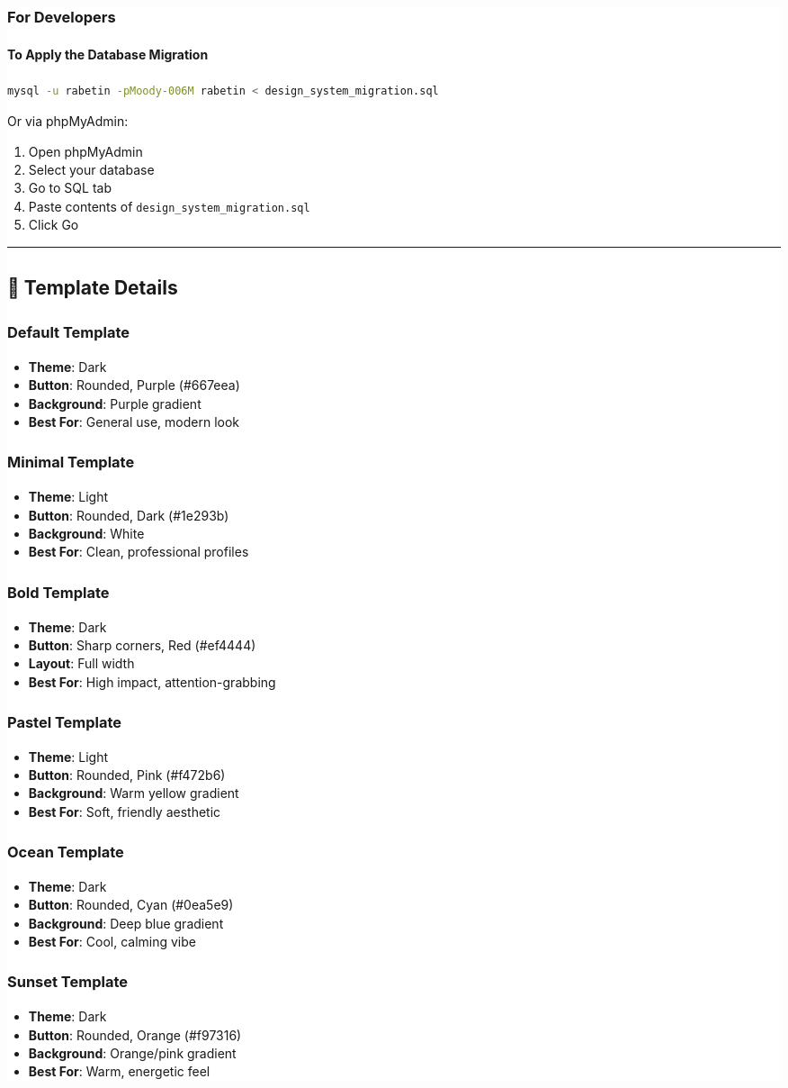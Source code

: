 ### For Developers

#### To Apply the Database Migration

```bash
mysql -u rabetin -pMoody-006M rabetin < design_system_migration.sql
```

Or via phpMyAdmin:
1. Open phpMyAdmin
2. Select your database
3. Go to SQL tab
4. Paste contents of `design_system_migration.sql`
5. Click Go

---

## 🎨 Template Details

### Default Template
- **Theme**: Dark
- **Button**: Rounded, Purple (#667eea)
- **Background**: Purple gradient
- **Best For**: General use, modern look

### Minimal Template
- **Theme**: Light
- **Button**: Rounded, Dark (#1e293b)
- **Background**: White
- **Best For**: Clean, professional profiles

### Bold Template
- **Theme**: Dark
- **Button**: Sharp corners, Red (#ef4444)
- **Layout**: Full width
- **Best For**: High impact, attention-grabbing

### Pastel Template
- **Theme**: Light
- **Button**: Rounded, Pink (#f472b6)
- **Background**: Warm yellow gradient
- **Best For**: Soft, friendly aesthetic

### Ocean Template
- **Theme**: Dark
- **Button**: Rounded, Cyan (#0ea5e9)
- **Background**: Deep blue gradient
- **Best For**: Cool, calming vibe

### Sunset Template
- **Theme**: Dark
- **Button**: Rounded, Orange (#f97316)
- **Background**: Orange/pink gradient
- **Best For**: Warm, energetic feel
